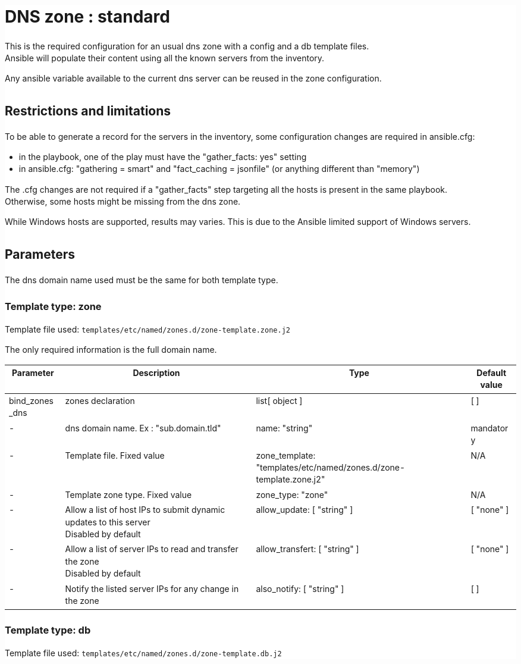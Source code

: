 # DNS zone : standard

This is the required configuration for an usual dns zone with a config and a db template files.  
Ansible will populate their content using all the known servers from the inventory.  

Any ansible variable available to the current dns server can be reused in the zone configuration.


## Restrictions and limitations

To be able to generate a record for the servers in the inventory, some configuration changes are required in ansible.cfg:
* in the playbook, one of the play must have the "gather_facts: yes" setting
* in ansible.cfg: "gathering  = smart" and "fact_caching = jsonfile" (or anything different than "memory")  

The .cfg changes are not required if a "gather_facts" step targeting all the hosts is present in the same playbook.  
Otherwise, some hosts might be missing from the dns zone.

While Windows hosts are supported, results may varies. This is due to the Ansible limited support of Windows servers.


## Parameters

The dns domain name used must be the same for both template type.

### Template type: zone

Template file used: `templates/etc/named/zones.d/zone-template.zone.j2`

The only required information is the full domain name.  


| Parameter | Description | Type | Default value |
| --------- | ----------- | ---- | ------------- |
| bind_zones_dns | zones declaration | list[ object ] | [ ] |
| - | dns domain name. Ex : "sub.domain.tld" | name: "string" | mandatory |
| - | Template file. Fixed value | zone_template: "templates/etc/named/zones.d/zone-template.zone.j2" | N/A |
| - | Template zone type. Fixed value | zone_type: "zone" | N/A |
| - | Allow a list of host IPs to submit dynamic updates to this server<br />Disabled by default | allow_update: [ "string" ] | [ "none" ] |
| - | Allow a list of server IPs to read and transfer the zone<br />Disabled by default | allow_transfert: [ "string" ] | [ "none" ] |
| - | Notify the listed server IPs for any change in the zone | also_notify: [ "string" ] | [ ] |


### Template type: db

Template file used: `templates/etc/named/zones.d/zone-template.db.j2`
